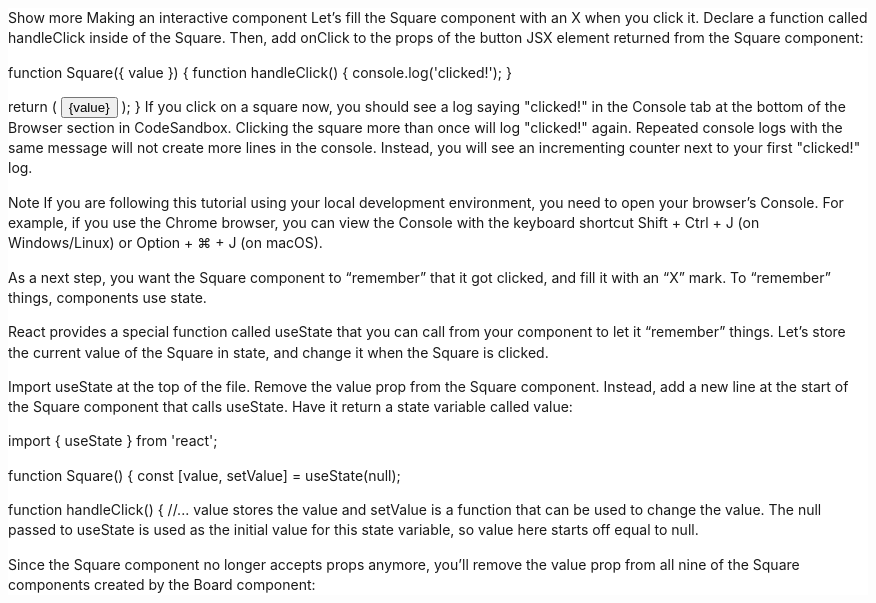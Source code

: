 

Show more
Making an interactive component 
Let’s fill the Square component with an X when you click it. Declare a function called handleClick inside of the Square. Then, add onClick to the props of the button JSX element returned from the Square component:

function Square({ value }) {
  function handleClick() {
    console.log('clicked!');
  }

  return (
    <button
      className="square"
      onClick={handleClick}
    >
      {value}
    </button>
  );
}
If you click on a square now, you should see a log saying "clicked!" in the Console tab at the bottom of the Browser section in CodeSandbox. Clicking the square more than once will log "clicked!" again. Repeated console logs with the same message will not create more lines in the console. Instead, you will see an incrementing counter next to your first "clicked!" log.

Note
If you are following this tutorial using your local development environment, you need to open your browser’s Console. For example, if you use the Chrome browser, you can view the Console with the keyboard shortcut Shift + Ctrl + J (on Windows/Linux) or Option + ⌘ + J (on macOS).

As a next step, you want the Square component to “remember” that it got clicked, and fill it with an “X” mark. To “remember” things, components use state.

React provides a special function called useState that you can call from your component to let it “remember” things. Let’s store the current value of the Square in state, and change it when the Square is clicked.

Import useState at the top of the file. Remove the value prop from the Square component. Instead, add a new line at the start of the Square component that calls useState. Have it return a state variable called value:

import { useState } from 'react';

function Square() {
  const [value, setValue] = useState(null);

  function handleClick() {
    //...
value stores the value and setValue is a function that can be used to change the value. The null passed to useState is used as the initial value for this state variable, so value here starts off equal to null.

Since the Square component no longer accepts props anymore, you’ll remove the value prop from all nine of the Square components created by the Board component:
